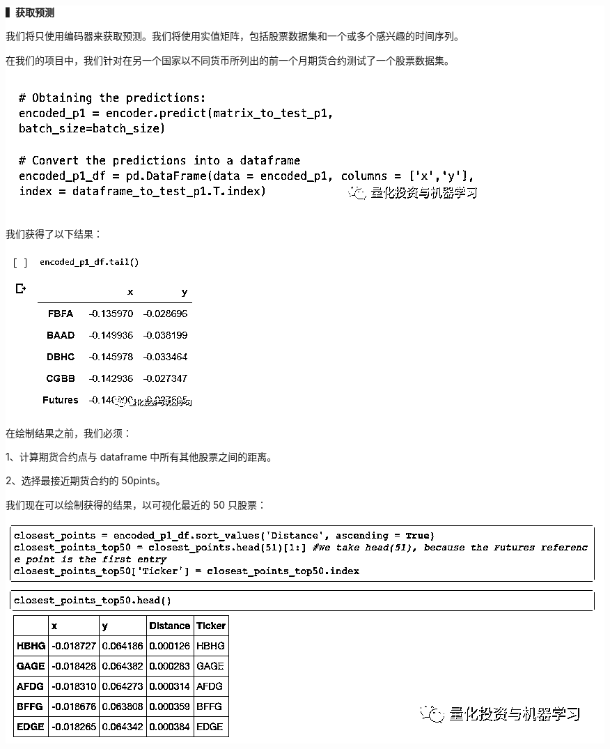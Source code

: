 **▍获取预测**

我们将只使用编码器来获取预测。我们将使用实值矩阵，包括股票数据集和一个或多个感兴趣的时间序列。

在我们的项目中，我们针对在另一个国家以不同货币所列出的前一个月期货合约测试了一个股票数据集。

![](img/7a945f20ef8bf690725930dc82ecf72d.png)

我们获得了以下结果：

![](img/2f8b66ea112430d03ee5032a95e7d97b.png)

在绘制结果之前，我们必须：

1、计算期货合约点与 dataframe 中所有其他股票之间的距离。

2、选择最接近期货合约的 50pints。

我们现在可以绘制获得的结果，以可视化最近的 50 只股票：

![](img/2b5a73c893894c7bc244d6a6506698cf.png)
